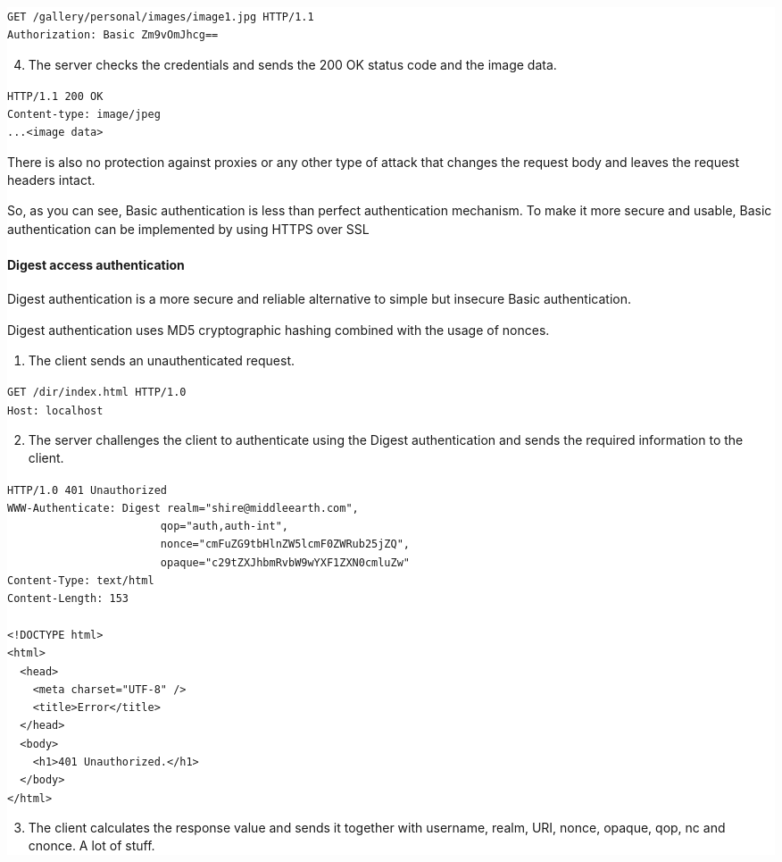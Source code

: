 ```
GET /gallery/personal/images/image1.jpg HTTP/1.1
Authorization: Basic Zm9vOmJhcg==
```

4. The server checks the credentials and sends the 200 OK status code and the image data.

```
HTTP/1.1 200 OK
Content-type: image/jpeg
...<image data>
```

There is also no protection against proxies or any other type of attack that changes the request body and leaves the request headers intact.

So, as you can see, Basic authentication is less than perfect authentication mechanism. To make it more secure and usable, Basic authentication can be implemented by using HTTPS over SSL

#### Digest access authentication

Digest authentication is a more secure and reliable alternative to simple but insecure Basic authentication.

Digest authentication uses MD5 cryptographic hashing combined with the usage of nonces.

1. The client sends an unauthenticated request.

```
GET /dir/index.html HTTP/1.0
Host: localhost
```

2. The server challenges the client to authenticate using the Digest authentication and sends the required information to the client.

```
HTTP/1.0 401 Unauthorized
WWW-Authenticate: Digest realm="shire@middleearth.com",
                        qop="auth,auth-int",
                        nonce="cmFuZG9tbHlnZW5lcmF0ZWRub25jZQ",
                        opaque="c29tZXJhbmRvbW9wYXF1ZXN0cmluZw"
Content-Type: text/html
Content-Length: 153

<!DOCTYPE html>
<html>
  <head>
    <meta charset="UTF-8" />
    <title>Error</title>
  </head>
  <body>
    <h1>401 Unauthorized.</h1>
  </body>
</html>
```

3. The client calculates the response value and sends it together with username, realm, URI, nonce, opaque, qop, nc and cnonce. A lot of stuff.
